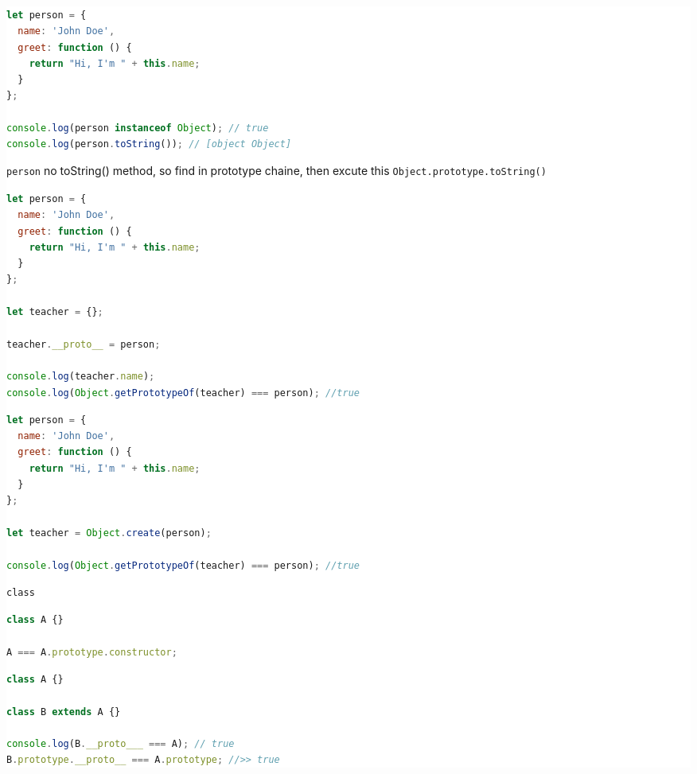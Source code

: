 ```js
let person = {
  name: 'John Doe',
  greet: function () {
    return "Hi, I'm " + this.name;
  }
};

console.log(person instanceof Object); // true
console.log(person.toString()); // [object Object]
```

`person` no toString() method, so find in prototype chaine, then excute this `Object.prototype.toString()`

```js
let person = {
  name: 'John Doe',
  greet: function () {
    return "Hi, I'm " + this.name;
  }
};

let teacher = {};

teacher.__proto__ = person;

console.log(teacher.name);
console.log(Object.getPrototypeOf(teacher) === person); //true
```

```js
let person = {
  name: 'John Doe',
  greet: function () {
    return "Hi, I'm " + this.name;
  }
};

let teacher = Object.create(person);

console.log(Object.getPrototypeOf(teacher) === person); //true
```

`class`

```js
class A {}

A === A.prototype.constructor;
```

```js
class A {}

class B extends A {}

console.log(B.__proto___ === A); // true
B.prototype.__proto__ === A.prototype; //>> true
```

